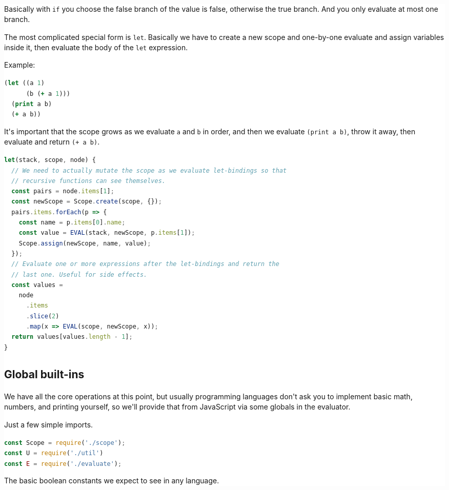 Basically with `if` you choose the false branch of the value is false, otherwise the true branch. And you only evaluate at most one branch.

The most complicated special form is `let`. Basically we have to create a new scope and one-by-one evaluate and assign variables inside it, then evaluate the body of the `let` expression.

Example:

```clojure
(let ((a 1)
      (b (+ a 1)))
  (print a b)
  (+ a b))
```

It's important that the scope grows as we evaluate `a` and `b` in order, and then we evaluate `(print a b)`, throw it away, then evaluate and return `(+ a b)`.

```javascript
let(stack, scope, node) {
  // We need to actually mutate the scope as we evaluate let-bindings so that
  // recursive functions can see themselves.
  const pairs = node.items[1];
  const newScope = Scope.create(scope, {});
  pairs.items.forEach(p => {
    const name = p.items[0].name;
    const value = EVAL(stack, newScope, p.items[1]);
    Scope.assign(newScope, name, value);
  });
  // Evaluate one or more expressions after the let-bindings and return the
  // last one. Useful for side effects.
  const values =
    node
      .items
      .slice(2)
      .map(x => EVAL(scope, newScope, x));
  return values[values.length - 1];
}
```

## Global built-ins

We have all the core operations at this point, but usually programming languages don't ask you to implement basic math, numbers, and printing yourself, so we'll provide that from JavaScript via some globals in the evaluator.

Just a few simple imports.

```javascript
const Scope = require('./scope');
const U = require('./util')
const E = require('./evaluate');
```

The basic boolean constants we expect to see in any language.


[1]: https://github.com/jneen/parsimmon
[2]: https://en.wikipedia.org/wiki/Chomsky_hierarchy
[3]: http://stackoverflow.com/a/1732454
[4]: https://github.com/wavebeem/duckweed
[5]: https://en.wikipedia.org/wiki/S-expression
[6]: https://en.wikipedia.org/wiki/Algebraic_data_type
[7]: https://en.wikipedia.org/wiki/Variable_shadowing
[8]: https://en.wikipedia.org/wiki/Recursion_(computer_science)
[9]: https://en.wikipedia.org/wiki/Closure_(computer_programming)
[10]: https://github.com/wavebeem/hibiscus
[11]: https://en.wikipedia.org/wiki/Factorial
[12]: https://en.wikipedia.org/wiki/%22Hello,_World!%22_program